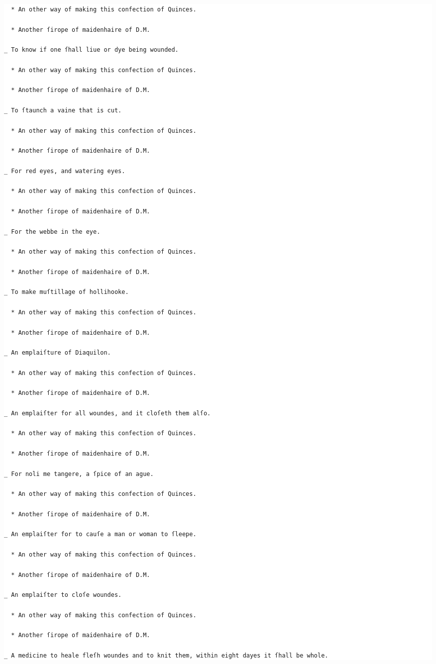       * An other way of making this confection of Quinces.

      * Another ſirope of maidenhaire of D.M.

    _ To know if one ſhall liue or dye being wounded.

      * An other way of making this confection of Quinces.

      * Another ſirope of maidenhaire of D.M.

    _ To ſtaunch a vaine that is cut.

      * An other way of making this confection of Quinces.

      * Another ſirope of maidenhaire of D.M.

    _ For red eyes, and watering eyes.

      * An other way of making this confection of Quinces.

      * Another ſirope of maidenhaire of D.M.

    _ For the webbe in the eye.

      * An other way of making this confection of Quinces.

      * Another ſirope of maidenhaire of D.M.

    _ To make muſtillage of hollihooke.

      * An other way of making this confection of Quinces.

      * Another ſirope of maidenhaire of D.M.

    _ An emplaiſture of Diaquilon.

      * An other way of making this confection of Quinces.

      * Another ſirope of maidenhaire of D.M.

    _ An emplaiſter for all woundes, and it cloſeth them alſo.

      * An other way of making this confection of Quinces.

      * Another ſirope of maidenhaire of D.M.

    _ For noli me tangere, a ſpice of an ague.

      * An other way of making this confection of Quinces.

      * Another ſirope of maidenhaire of D.M.

    _ An emplaiſter for to cauſe a man or woman to ſleepe.

      * An other way of making this confection of Quinces.

      * Another ſirope of maidenhaire of D.M.

    _ An emplaiſter to cloſe woundes.

      * An other way of making this confection of Quinces.

      * Another ſirope of maidenhaire of D.M.

    _ A medicine to heale fleſh woundes and to knit them, within eight dayes it ſhall be whole.
